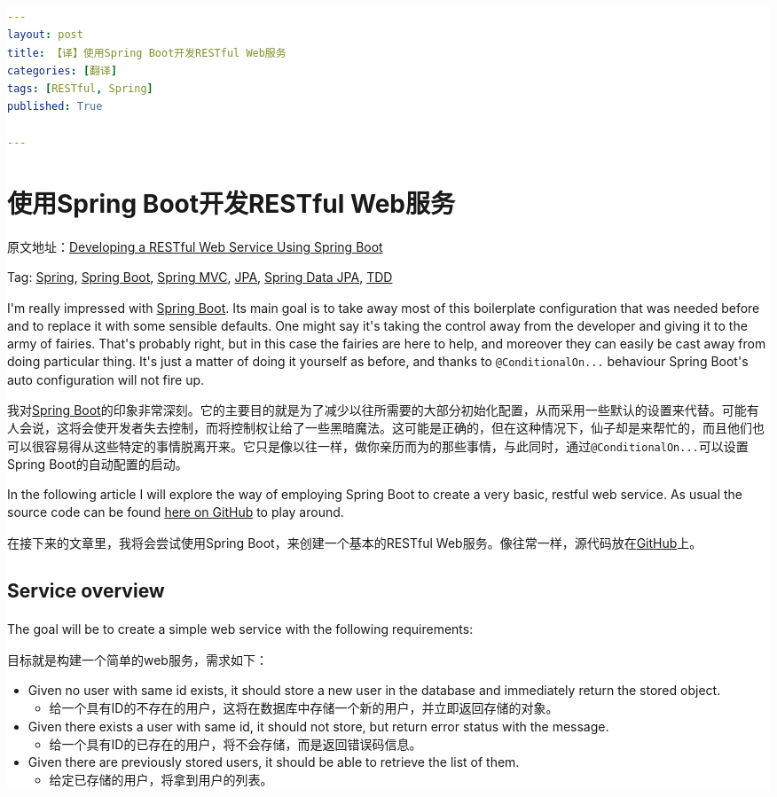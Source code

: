 ```yaml
---
layout: post
title: 【译】使用Spring Boot开发RESTful Web服务
categories: [翻译]
tags: [RESTful, Spring]
published: True

---
```


# 使用Spring Boot开发RESTful Web服务

原文地址：[Developing a RESTful Web Service Using Spring Boot](http://kielczewski.eu/2014/04/developing-restful-web-service-with-spring-boot/)

Tag: [Spring](http://kielczewski.eu/tag/Spring/), [Spring Boot](http://kielczewski.eu/tag/Spring%20Boot/), [Spring MVC](http://kielczewski.eu/tag/Spring%20MVC/), [JPA](http://kielczewski.eu/tag/JPA/), [Spring Data JPA](http://kielczewski.eu/tag/Spring%20Data%20JPA/), [TDD](http://kielczewski.eu/tag/TDD/)

I'm really impressed with [Spring Boot](http://projects.spring.io/spring-boot/). Its main goal is to take away most of this boilerplate configuration that was needed before and to replace it with some sensible defaults. One might say it's taking the control away from the developer and giving it to the army of fairies. That's probably right, but in this case the fairies are here to help, and moreover they can easily be cast away from doing particular thing. It's just a matter of doing it yourself as before, and thanks to `@ConditionalOn...` behaviour Spring Boot's auto configuration will not fire up.

我对[Spring Boot](http://projects.spring.io/spring-boot/)的印象非常深刻。它的主要目的就是为了减少以往所需要的大部分初始化配置，从而采用一些默认的设置来代替。可能有人会说，这将会使开发者失去控制，而将控制权让给了一些黑暗魔法。这可能是正确的，但在这种情况下，仙子却是来帮忙的，而且他们也可以很容易得从这些特定的事情脱离开来。它只是像以往一样，做你亲历而为的那些事情，与此同时，通过`@ConditionalOn...`可以设置Spring Boot的自动配置的启动。

In the following article I will explore the way of employing Spring Boot to create a very basic, restful web service. As usual the source code can be found [here on GitHub](https://github.com/bkielczewski/example-spring-boot-rest) to play around. 

在接下来的文章里，我将会尝试使用Spring Boot，来创建一个基本的RESTful Web服务。像往常一样，源代码放在[GitHub](https://github.com/bkielczewski/example-spring-boot-rest)上。

## Service overview

The goal will be to create a simple web service with the following requirements:

目标就是构建一个简单的web服务，需求如下：

* Given no user with same id exists, it should store a new user in the database and immediately return the stored object.
    - 给一个具有ID的不存在的用户，这将在数据库中存储一个新的用户，并立即返回存储的对象。
* Given there exists a user with same id, it should not store, but return error status with the message.
    - 给一个具有ID的已存在的用户，将不会存储，而是返回错误码信息。
* Given there are previously stored users, it should be able to retrieve the list of them.
    - 给定已存储的用户，将拿到用户的列表。
